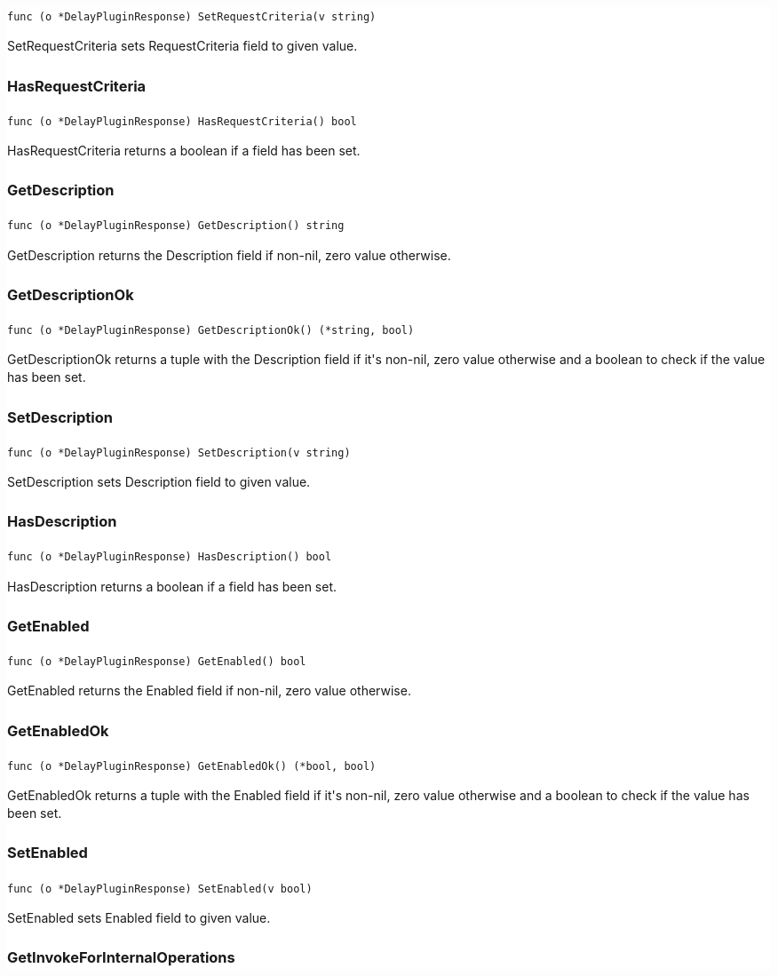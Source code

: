 `func (o *DelayPluginResponse) SetRequestCriteria(v string)`

SetRequestCriteria sets RequestCriteria field to given value.

### HasRequestCriteria

`func (o *DelayPluginResponse) HasRequestCriteria() bool`

HasRequestCriteria returns a boolean if a field has been set.

### GetDescription

`func (o *DelayPluginResponse) GetDescription() string`

GetDescription returns the Description field if non-nil, zero value otherwise.

### GetDescriptionOk

`func (o *DelayPluginResponse) GetDescriptionOk() (*string, bool)`

GetDescriptionOk returns a tuple with the Description field if it's non-nil, zero value otherwise
and a boolean to check if the value has been set.

### SetDescription

`func (o *DelayPluginResponse) SetDescription(v string)`

SetDescription sets Description field to given value.

### HasDescription

`func (o *DelayPluginResponse) HasDescription() bool`

HasDescription returns a boolean if a field has been set.

### GetEnabled

`func (o *DelayPluginResponse) GetEnabled() bool`

GetEnabled returns the Enabled field if non-nil, zero value otherwise.

### GetEnabledOk

`func (o *DelayPluginResponse) GetEnabledOk() (*bool, bool)`

GetEnabledOk returns a tuple with the Enabled field if it's non-nil, zero value otherwise
and a boolean to check if the value has been set.

### SetEnabled

`func (o *DelayPluginResponse) SetEnabled(v bool)`

SetEnabled sets Enabled field to given value.


### GetInvokeForInternalOperations
